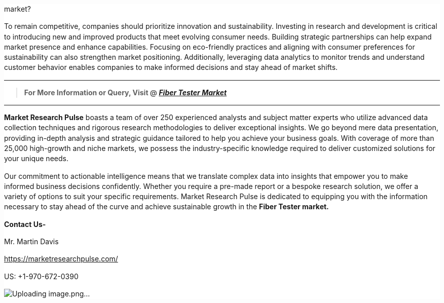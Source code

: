 market?</strong></p><p>To remain competitive, companies should prioritize innovation and sustainability. Investing in research and development is critical to introducing new and improved products that meet evolving consumer needs. Building strategic partnerships can help expand market presence and enhance capabilities. Focusing on eco-friendly practices and aligning with consumer preferences for sustainability can also strengthen market positioning. Additionally, leveraging data analytics to monitor trends and understand customer behavior enables companies to make informed decisions and stay ahead of market shifts.</p><hr /><blockquote><p><strong>For More Information or Query, Visit @&nbsp;<em><a href="https://marketresearchpulse.com/report/132445/fiber-tester-market?utm_source=Linkedin&utm_medium=021">Fiber Tester Market</a></em></strong></p></blockquote><hr /><p><strong>Market Research Pulse</strong> boasts a team of over 250 experienced analysts and subject matter experts who utilize advanced data collection techniques and rigorous research methodologies to deliver exceptional insights. We go beyond mere data presentation, providing in-depth analysis and strategic guidance tailored to help you achieve your business goals. With coverage of more than 25,000 high-growth and niche markets, we possess the industry-specific knowledge required to deliver customized solutions for your unique needs.</p><p>Our commitment to actionable intelligence means that we translate complex data into insights that empower you to make informed business decisions confidently. Whether you require a pre-made report or a bespoke research solution, we offer a variety of options to suit your specific requirements. Market Research Pulse is dedicated to equipping you with the information necessary to stay ahead of the curve and achieve sustainable growth in the <strong>Fiber Tester market.</strong></p><p><strong>Contact Us-</strong></p><p>Mr. Martin Davis</p><p>https://marketresearchpulse.com/</p><p>US: +1-970-672-0390</p>
![Uploading image.png…]()
